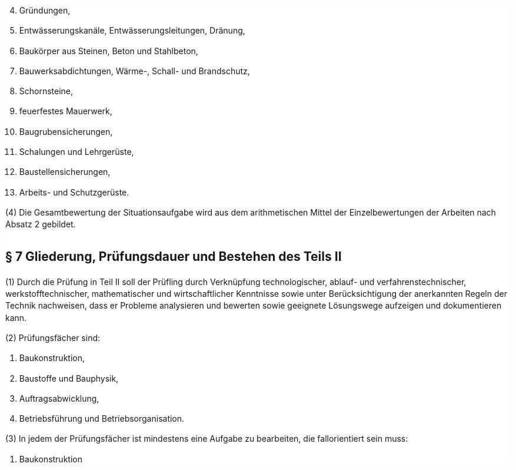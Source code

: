
4.  Gründungen,


5.  Entwässerungskanäle, Entwässerungsleitungen, Dränung,


6.  Baukörper aus Steinen, Beton und Stahlbeton,


7.  Bauwerksabdichtungen, Wärme-, Schall- und Brandschutz,


8.  Schornsteine,


9.  feuerfestes Mauerwerk,


10. Baugrubensicherungen,


11. Schalungen und Lehrgerüste,


12. Baustellensicherungen,


13. Arbeits- und Schutzgerüste.




(4) Die Gesamtbewertung der Situationsaufgabe wird aus dem
arithmetischen Mittel der Einzelbewertungen der Arbeiten nach Absatz 2
gebildet.


## § 7 Gliederung, Prüfungsdauer und Bestehen des Teils II

(1) Durch die Prüfung in Teil II soll der Prüfling durch Verknüpfung
technologischer, ablauf- und verfahrenstechnischer,
werkstofftechnischer, mathematischer und wirtschaftlicher Kenntnisse
sowie unter Berücksichtigung der anerkannten Regeln der Technik
nachweisen, dass er Probleme analysieren und bewerten sowie geeignete
Lösungswege aufzeigen und dokumentieren kann.

(2) Prüfungsfächer sind:

1.  Baukonstruktion,


2.  Baustoffe und Bauphysik,


3.  Auftragsabwicklung,


4.  Betriebsführung und Betriebsorganisation.




(3) In jedem der Prüfungsfächer ist mindestens eine Aufgabe zu
bearbeiten, die fallorientiert sein muss:

1.  Baukonstruktion
